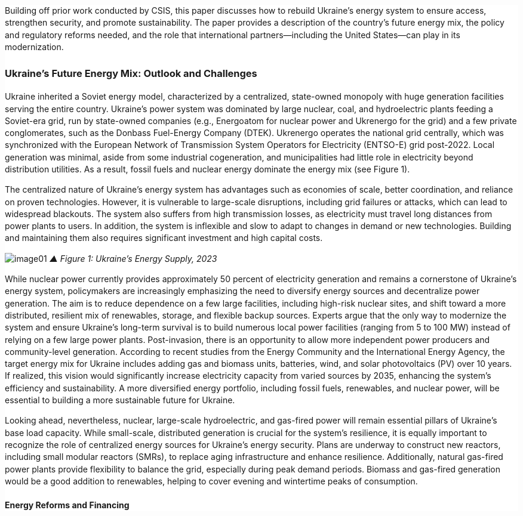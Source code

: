 Building off prior work conducted by CSIS, this paper discusses how to rebuild Ukraine’s energy system to ensure access, strengthen security, and promote sustainability. The paper provides a description of the country’s future energy mix, the policy and regulatory reforms needed, and the role that international partners—including the United States—can play in its modernization.


### Ukraine’s Future Energy Mix: Outlook and Challenges

Ukraine inherited a Soviet energy model, characterized by a centralized, state-owned monopoly with huge generation facilities serving the entire country. Ukraine’s power system was dominated by large nuclear, coal, and hydroelectric plants feeding a Soviet-era grid, run by state-owned companies (e.g., Energoatom for nuclear power and Ukrenergo for the grid) and a few private conglomerates, such as the Donbass Fuel-Energy Company (DTEK). Ukrenergo operates the national grid centrally, which was synchronized with the European Network of Transmission System Operators for Electricity (ENTSO-E) grid post-2022. Local generation was minimal, aside from some industrial cogeneration, and municipalities had little role in electricity beyond distribution utilities. As a result, fossil fuels and nuclear energy dominate the energy mix (see Figure 1).

The centralized nature of Ukraine’s energy system has advantages such as economies of scale, better coordination, and reliance on proven technologies. However, it is vulnerable to large-scale disruptions, including grid failures or attacks, which can lead to widespread blackouts. The system also suffers from high transmission losses, as electricity must travel long distances from power plants to users. In addition, the system is inflexible and slow to adapt to changes in demand or new technologies. Building and maintaining them also requires significant investment and high capital costs.

![image01](https://i.imgur.com/dgV8v3S.jpeg)
_▲ Figure 1: Ukraine’s Energy Supply, 2023_

While nuclear power currently provides approximately 50 percent of electricity generation and remains a cornerstone of Ukraine’s energy system, policymakers are increasingly emphasizing the need to diversify energy sources and decentralize power generation. The aim is to reduce dependence on a few large facilities, including high-risk nuclear sites, and shift toward a more distributed, resilient mix of renewables, storage, and flexible backup sources. Experts argue that the only way to modernize the system and ensure Ukraine’s long-term survival is to build numerous local power facilities (ranging from 5 to 100 MW) instead of relying on a few large power plants. Post-invasion, there is an opportunity to allow more independent power producers and community-level generation. According to recent studies from the Energy Community and the International Energy Agency, the target energy mix for Ukraine includes adding gas and biomass units, batteries, wind, and solar photovoltaics (PV) over 10 years. If realized, this vision would significantly increase electricity capacity from varied sources by 2035, enhancing the system’s efficiency and sustainability. A more diversified energy portfolio, including fossil fuels, renewables, and nuclear power, will be essential to building a more sustainable future for Ukraine.

Looking ahead, nevertheless, nuclear, large-scale hydroelectric, and gas-fired power will remain essential pillars of Ukraine’s base load capacity. While small-scale, distributed generation is crucial for the system’s resilience, it is equally important to recognize the role of centralized energy sources for Ukraine’s energy security. Plans are underway to construct new reactors, including small modular reactors (SMRs), to replace aging infrastructure and enhance resilience. Additionally, natural gas-fired power plants provide flexibility to balance the grid, especially during peak demand periods. Biomass and gas-fired generation would be a good addition to renewables, helping to cover evening and wintertime peaks of consumption.

#### Energy Reforms and Financing
